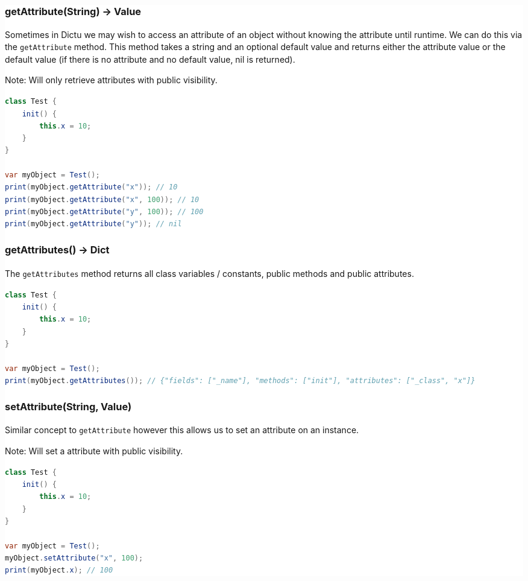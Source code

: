 ### getAttribute(String) -> Value

Sometimes in Dictu we may wish to access an attribute of an object without knowing the attribute until runtime. We can do this via the `getAttribute` method.
This method takes a string and an optional default value and returns either the attribute value or the default value (if there is no attribute and no default value, nil is returned).

Note: Will only retrieve attributes with public visibility.

```cs
class Test {
    init() {
        this.x = 10;
    }
}

var myObject = Test();
print(myObject.getAttribute("x")); // 10
print(myObject.getAttribute("x", 100)); // 10
print(myObject.getAttribute("y", 100)); // 100
print(myObject.getAttribute("y")); // nil
```

### getAttributes() -> Dict

The `getAttributes` method returns all class variables / constants, public methods and public attributes.

```cs
class Test {
    init() {
        this.x = 10;
    }
}

var myObject = Test();
print(myObject.getAttributes()); // {"fields": ["_name"], "methods": ["init"], "attributes": ["_class", "x"]}
```

### setAttribute(String, Value)

Similar concept to `getAttribute` however this allows us to set an attribute on an instance.

Note: Will set a attribute with public visibility.

```cs
class Test {
    init() {
        this.x = 10;
    }
}

var myObject = Test();
myObject.setAttribute("x", 100);
print(myObject.x); // 100
```
